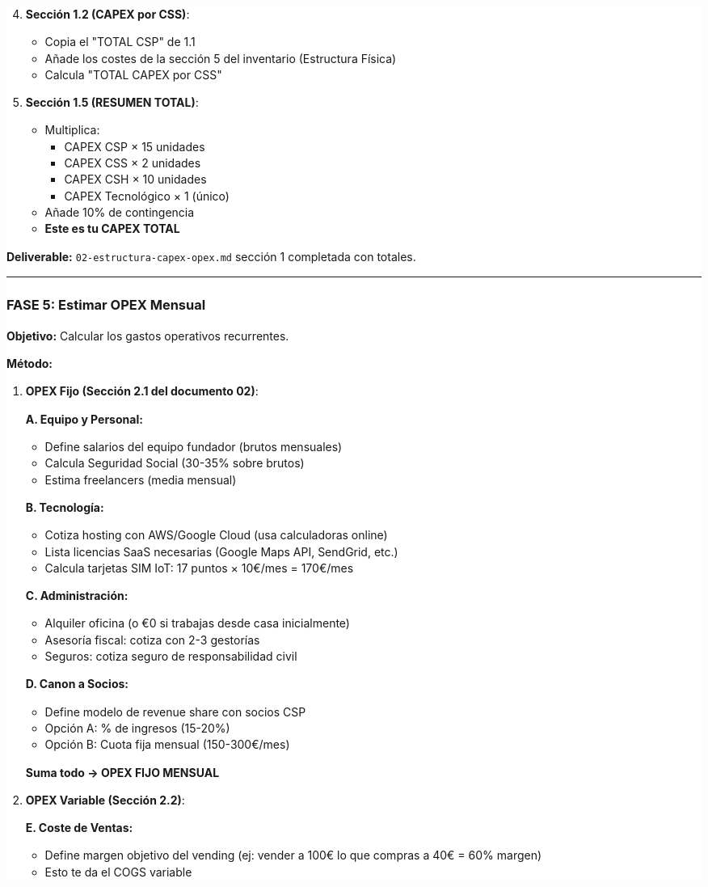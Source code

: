 4. **Sección 1.2 (CAPEX por CSS)**:

   - Copia el "TOTAL CSP" de 1.1
   - Añade los costes de la sección 5 del inventario (Estructura Física)
   - Calcula "TOTAL CAPEX por CSS"

5. **Sección 1.5 (RESUMEN TOTAL)**:
   - Multiplica:
     - CAPEX CSP × 15 unidades
     - CAPEX CSS × 2 unidades
     - CAPEX CSH × 10 unidades
     - CAPEX Tecnológico × 1 (único)
   - Añade 10% de contingencia
   - **Este es tu CAPEX TOTAL**

**Deliverable:** `02-estructura-capex-opex.md` sección 1 completada con totales.

---

### **FASE 5: Estimar OPEX Mensual**

**Objetivo:** Calcular los gastos operativos recurrentes.

**Método:**

1. **OPEX Fijo (Sección 2.1 del documento 02)**:

   **A. Equipo y Personal:**

   - Define salarios del equipo fundador (brutos mensuales)
   - Calcula Seguridad Social (30-35% sobre brutos)
   - Estima freelancers (media mensual)

   **B. Tecnología:**

   - Cotiza hosting con AWS/Google Cloud (usa calculadoras online)
   - Lista licencias SaaS necesarias (Google Maps API, SendGrid, etc.)
   - Calcula tarjetas SIM IoT: 17 puntos × 10€/mes = 170€/mes

   **C. Administración:**

   - Alquiler oficina (o €0 si trabajas desde casa inicialmente)
   - Asesoría fiscal: cotiza con 2-3 gestorías
   - Seguros: cotiza seguro de responsabilidad civil

   **D. Canon a Socios:**

   - Define modelo de revenue share con socios CSP
   - Opción A: % de ingresos (15-20%)
   - Opción B: Cuota fija mensual (150-300€/mes)

   **Suma todo → OPEX FIJO MENSUAL**

2. **OPEX Variable (Sección 2.2)**:

   **E. Coste de Ventas:**

   - Define margen objetivo del vending (ej: vender a 100€ lo que compras a 40€ = 60% margen)
   - Esto te da el COGS variable
